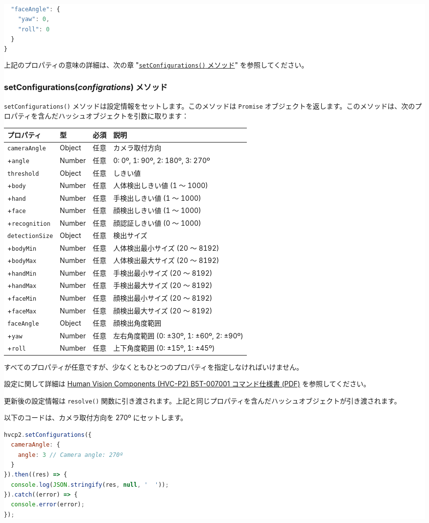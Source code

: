 ```JavaScript
  "faceAngle": {
    "yaw": 0,
    "roll": 0
  }
}
```

上記のプロパティの意味の詳細は、次の章 "[`setConfigurations()` メソッド](#HvcP2-setConfigurations-method)" を参照してください。

### <a id="HvcP2-setConfigurations-method">setConfigurations(*configrations*) メソッド</a>

`setConfigurations()` メソッドは設定情報をセットします。このメソッドは `Promise` オブジェクトを返します。このメソッドは、次のプロパティを含んだハッシュオブジェクトを引数に取ります：

プロパティ        | 型   | 必須 | 説明
:---------------|:-------|:---------|:------------
`cameraAngle`   | Object | 任意 | カメラ取付方向
+`angle`        | Number | 任意 | 0: 0º, 1: 90º, 2: 180º, 3: 270º
`threshold`     | Object | 任意 | しきい値
+`body`         | Number | 任意 | 人体検出しきい値 (1 ～ 1000)
+`hand`         | Number | 任意 | 手検出しきい値 (1 ～ 1000)
+`face`         | Number | 任意 | 顔検出しきい値 (1 ～ 1000)
+`recognition`  | Number | 任意 | 顔認証しきい値 (0 ～ 1000)
`detectionSize` | Object | 任意 | 検出サイズ
+`bodyMin`      | Number | 任意 | 人体検出最小サイズ (20 ～ 8192)
+`bodyMax`      | Number | 任意 | 人体検出最大サイズ (20 ～ 8192)
+`handMin`      | Number | 任意 | 手検出最小サイズ (20 ～ 8192)
+`handMax`      | Number | 任意 | 手検出最大サイズ (20 ～ 8192)
+`faceMin`      | Number | 任意 | 顔検出最小サイズ (20 ～ 8192)
+`faceMax`      | Number | 任意 | 顔検出最大サイズ (20 ～ 8192)
`faceAngle`     | Object | 任意 | 顔検出角度範囲
+`yaw`          | Number | 任意 | 左右角度範囲 (0: ±30º, 1: ±60º, 2: ±90º)
+`roll`         | Number | 任意 | 上下角度範囲 (0: ±15º, 1: ±45º)

すべてのプロパティが任意ですが、少なくともひとつのプロパティを指定しなければいけません。

設定に関して詳細は [Human Vision Components (HVC-P2) B5T-007001 コマンド仕様書 (PDF)](https://www.omron.co.jp/ecb/products/mobile/hvc_p2/file/B5T-007001_CommandSpecifications_JP_A.pdf) を参照してください。

更新後の設定情報は `resolve()` 関数に引き渡されます。上記と同じプロパティを含んだハッシュオブジェクトが引き渡されます。

以下のコードは、カメラ取付方向を 270º にセットします。

```JavaScript
hvcp2.setConfigurations({
  cameraAngle: {
    angle: 3 // Camera angle: 270º
  }
}).then((res) => {
  console.log(JSON.stringify(res, null, '  '));
}).catch((error) => {
  console.error(error);
});
```
